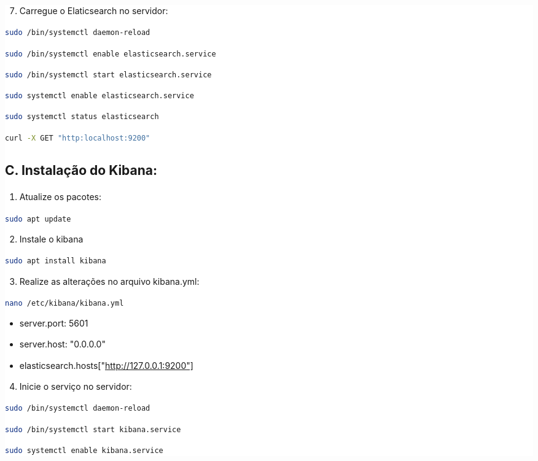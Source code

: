 7. Carregue o Elaticsearch no servidor:

```BASH
sudo /bin/systemctl daemon-reload
```

```BASH
sudo /bin/systemctl enable elasticsearch.service
```

```BASH
sudo /bin/systemctl start elasticsearch.service
```

```BASH
sudo systemctl enable elasticsearch.service
```

```BASH
sudo systemctl status elasticsearch
```

```BASH
curl -X GET "http:localhost:9200"
```

## C. Instalação do Kibana:

1. Atualize os pacotes:

```BASH
sudo apt update
```

2. Instale o kibana

```BASH
sudo apt install kibana
```

3. Realize as alterações no arquivo kibana.yml:

```BASH
nano /etc/kibana/kibana.yml
```

- server.port: 5601

- server.host: "0.0.0.0"

- elasticsearch.hosts["http://127.0.0.1:9200"]

4. Inicie o serviço no servidor:

```BASH
sudo /bin/systemctl daemon-reload
```

```BASH
sudo /bin/systemctl start kibana.service
```

```BASH
sudo systemctl enable kibana.service
```


[topimage]: https://img.shields.io/badge/-Voltar_ao_topo-grey
[homeimage]: https://img.shields.io/badge/-Home-blue
[homelink]: ./../../../README.md#